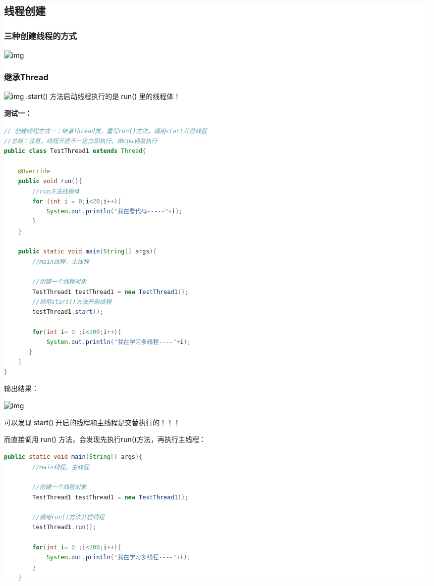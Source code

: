 ## 线程创建

### 三种创建线程的方式

![img](https://gitee.com/xudongyin/img/raw/master/img/1732557-20200624090508451-1432499193.png)

### 继承Thread

![img](https://gitee.com/xudongyin/img/raw/master/img/1732557-20200624090528864-451045459.png)
.start() 方法启动线程执行的是 run() 里的线程体！

**测试一：**

```java
// 创建线程方式一：继承Thread类，重写run()方法，调用start开启线程
//总结：注意，线程开启不一定立即执行，由cpu调度执行
public class TestThread1 extends Thread{

    @Override
    public void run(){
        //run方法线程体
        for (int i = 0;i<20;i++){
            System.out.println("我在看代码-----"+i);
        }
    }

    public static void main(String[] args){
        //main线程，主线程

        //创建一个线程对象
        TestThread1 testThread1 = new TestThread1();
        //调用start()方法开启线程
        testThread1.start();

        for(int i= 0 ;i<200;i++){
            System.out.println("我在学习多线程----"+i);
       }
    }
}
```

输出结果：

![img](https://gitee.com/xudongyin/img/raw/master/img/1732557-20200624090626063-1976297678.png)

可以发现 start() 开启的线程和主线程是交替执行的！！！

而直接调用 run() 方法，会发现先执行run()方法，再执行主线程：

```java
public static void main(String[] args){
        //main线程，主线程

        //创建一个线程对象
        TestThread1 testThread1 = new TestThread1();

        //调用run()方法开启线程
        testThread1.run();

        for(int i= 0 ;i<200;i++){
            System.out.println("我在学习多线程----"+i);
        }
    }
```

